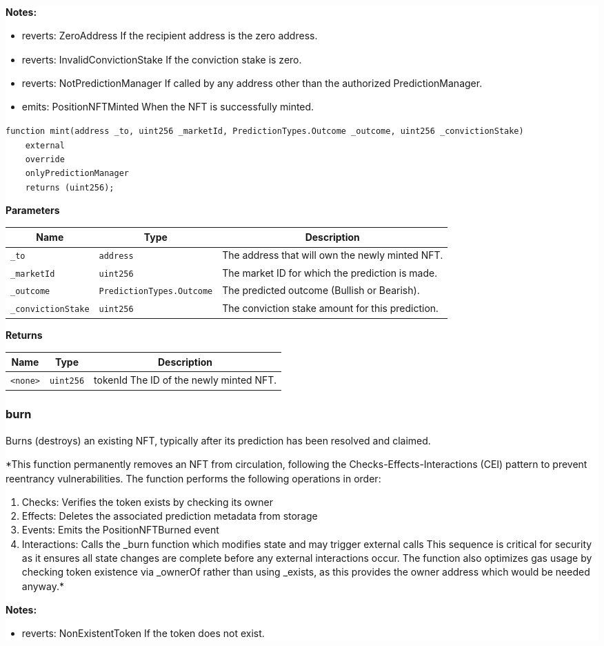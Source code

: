 **Notes:**
- reverts: ZeroAddress If the recipient address is the zero address.

- reverts: InvalidConvictionStake If the conviction stake is zero.

- reverts: NotPredictionManager If called by any address other than the authorized PredictionManager.

- emits: PositionNFTMinted When the NFT is successfully minted.


```solidity
function mint(address _to, uint256 _marketId, PredictionTypes.Outcome _outcome, uint256 _convictionStake)
    external
    override
    onlyPredictionManager
    returns (uint256);
```
**Parameters**

|Name|Type|Description|
|----|----|-----------|
|`_to`|`address`|The address that will own the newly minted NFT.|
|`_marketId`|`uint256`|The market ID for which the prediction is made.|
|`_outcome`|`PredictionTypes.Outcome`|The predicted outcome (Bullish or Bearish).|
|`_convictionStake`|`uint256`|The conviction stake amount for this prediction.|

**Returns**

|Name|Type|Description|
|----|----|-----------|
|`<none>`|`uint256`|tokenId The ID of the newly minted NFT.|


### burn

Burns (destroys) an existing NFT, typically after its prediction has been resolved and claimed.

*This function permanently removes an NFT from circulation, following the Checks-Effects-Interactions (CEI) pattern
to prevent reentrancy vulnerabilities. The function performs the following operations in order:
1. Checks: Verifies the token exists by checking its owner
2. Effects: Deletes the associated prediction metadata from storage
3. Events: Emits the PositionNFTBurned event
4. Interactions: Calls the _burn function which modifies state and may trigger external calls
This sequence is critical for security as it ensures all state changes are complete before any external
interactions occur. The function also optimizes gas usage by checking token existence via _ownerOf
rather than using _exists, as this provides the owner address which would be needed anyway.*

**Notes:**
- reverts: NonExistentToken If the token does not exist.
